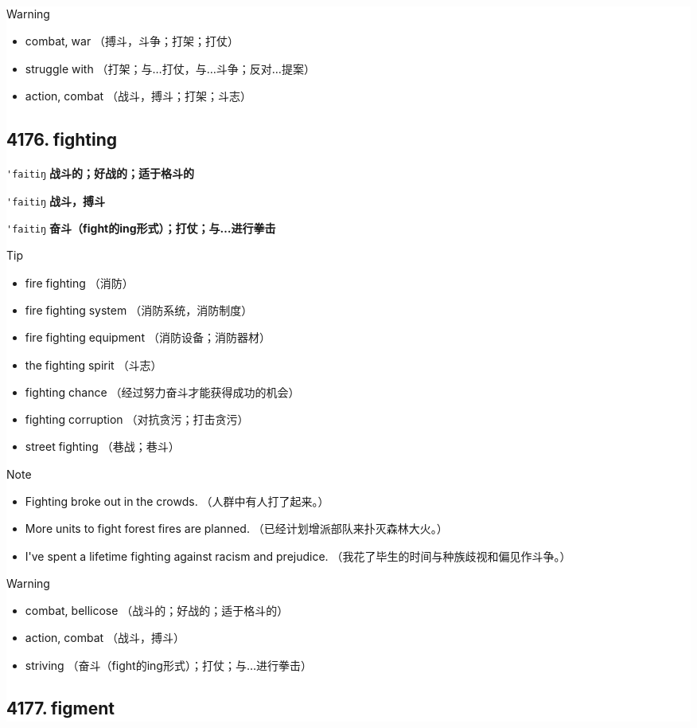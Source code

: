 > [!WARNING]
>
> - combat, war （搏斗，斗争；打架；打仗）
>
> - struggle with （打架；与…打仗，与…斗争；反对…提案）
>
> - action, combat （战斗，搏斗；打架；斗志）
>

## 4176. fighting

`'faitiŋ`  **战斗的；好战的；适于格斗的**

`'faitiŋ`  **战斗，搏斗**

`'faitiŋ`  **奋斗（fight的ing形式）；打仗；与…进行拳击**

> [!TIP]
>
> - fire fighting （消防）
>
> - fire fighting system （消防系统，消防制度）
>
> - fire fighting equipment （消防设备；消防器材）
>
> - the fighting spirit （斗志）
>
> - fighting chance （经过努力奋斗才能获得成功的机会）
>
> - fighting corruption （对抗贪污；打击贪污）
>
> - street fighting （巷战；巷斗）
>

> [!NOTE]
>
> - Fighting broke out in the crowds. （人群中有人打了起来。）
>
> - More units to fight forest fires are planned. （已经计划增派部队来扑灭森林大火。）
>
> - I've spent a lifetime fighting against racism and prejudice. （我花了毕生的时间与种族歧视和偏见作斗争。）
>

> [!WARNING]
>
> - combat, bellicose （战斗的；好战的；适于格斗的）
>
> - action, combat （战斗，搏斗）
>
> - striving （奋斗（fight的ing形式）；打仗；与…进行拳击）
>

## 4177. figment
